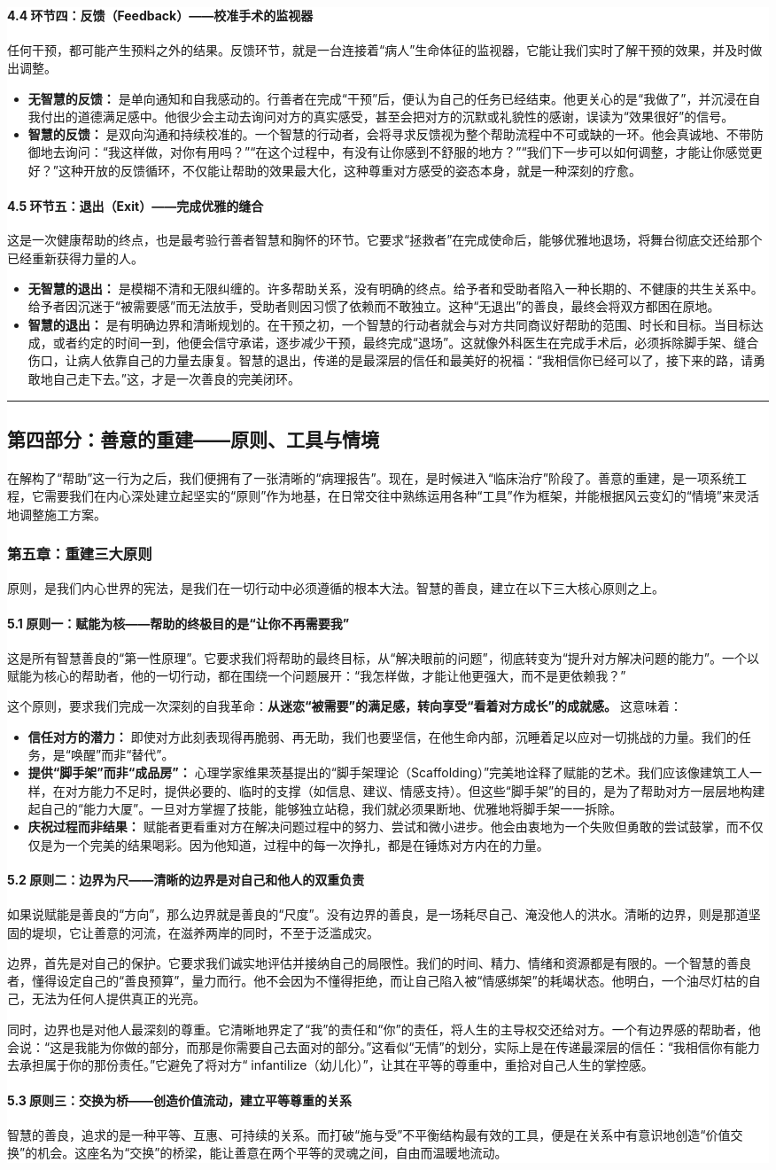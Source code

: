 #### 4.4 环节四：反馈（Feedback）——校准手术的监视器

任何干预，都可能产生预料之外的结果。反馈环节，就是一台连接着“病人”生命体征的监视器，它能让我们实时了解干预的效果，并及时做出调整。

*   **无智慧的反馈：** 是单向通知和自我感动的。行善者在完成“干预”后，便认为自己的任务已经结束。他更关心的是“我做了”，并沉浸在自我付出的道德满足感中。他很少会主动去询问对方的真实感受，甚至会把对方的沉默或礼貌性的感谢，误读为“效果很好”的信号。
*   **智慧的反馈：** 是双向沟通和持续校准的。一个智慧的行动者，会将寻求反馈视为整个帮助流程中不可或缺的一环。他会真诚地、不带防御地去询问：“我这样做，对你有用吗？”“在这个过程中，有没有让你感到不舒服的地方？”“我们下一步可以如何调整，才能让你感觉更好？”这种开放的反馈循环，不仅能让帮助的效果最大化，这种尊重对方感受的姿态本身，就是一种深刻的疗愈。

#### 4.5 环节五：退出（Exit）——完成优雅的缝合

这是一次健康帮助的终点，也是最考验行善者智慧和胸怀的环节。它要求“拯救者”在完成使命后，能够优雅地退场，将舞台彻底交还给那个已经重新获得力量的人。

*   **无智慧的退出：** 是模糊不清和无限纠缠的。许多帮助关系，没有明确的终点。给予者和受助者陷入一种长期的、不健康的共生关系中。给予者因沉迷于“被需要感”而无法放手，受助者则因习惯了依赖而不敢独立。这种“无退出”的善良，最终会将双方都困在原地。
*   **智慧的退出：** 是有明确边界和清晰规划的。在干预之初，一个智慧的行动者就会与对方共同商议好帮助的范围、时长和目标。当目标达成，或者约定的时间一到，他便会信守承诺，逐步减少干预，最终完成“退场”。这就像外科医生在完成手术后，必须拆除脚手架、缝合伤口，让病人依靠自己的力量去康复。智慧的退出，传递的是最深层的信任和最美好的祝福：“我相信你已经可以了，接下来的路，请勇敢地自己走下去。”这，才是一次善良的完美闭环。

---

## 第四部分：善意的重建——原则、工具与情境

在解构了“帮助”这一行为之后，我们便拥有了一张清晰的“病理报告”。现在，是时候进入“临床治疗”阶段了。善意的重建，是一项系统工程，它需要我们在内心深处建立起坚实的“原则”作为地基，在日常交往中熟练运用各种“工具”作为框架，并能根据风云变幻的“情境”来灵活地调整施工方案。

### 第五章：重建三大原则

原则，是我们内心世界的宪法，是我们在一切行动中必须遵循的根本大法。智慧的善良，建立在以下三大核心原则之上。

#### 5.1 原则一：赋能为核——帮助的终极目的是“让你不再需要我”

这是所有智慧善良的“第一性原理”。它要求我们将帮助的最终目标，从“解决眼前的问题”，彻底转变为“提升对方解决问题的能力”。一个以赋能为核心的帮助者，他的一切行动，都在围绕一个问题展开：“我怎样做，才能让他更强大，而不是更依赖我？”

这个原则，要求我们完成一次深刻的自我革命：**从迷恋“被需要”的满足感，转向享受“看着对方成长”的成就感。** 这意味着：

*   **信任对方的潜力：** 即使对方此刻表现得再脆弱、再无助，我们也要坚信，在他生命内部，沉睡着足以应对一切挑战的力量。我们的任务，是“唤醒”而非“替代”。
*   **提供“脚手架”而非“成品房”：** 心理学家维果茨基提出的“脚手架理论（Scaffolding）”完美地诠释了赋能的艺术。我们应该像建筑工人一样，在对方能力不足时，提供必要的、临时的支撑（如信息、建议、情感支持）。但这些“脚手架”的目的，是为了帮助对方一层层地构建起自己的“能力大厦”。一旦对方掌握了技能，能够独立站稳，我们就必须果断地、优雅地将脚手架一一拆除。
*   **庆祝过程而非结果：** 赋能者更看重对方在解决问题过程中的努力、尝试和微小进步。他会由衷地为一个失败但勇敢的尝试鼓掌，而不仅仅是为一个完美的结果喝彩。因为他知道，过程中的每一次挣扎，都是在锤炼对方内在的力量。

#### 5.2 原则二：边界为尺——清晰的边界是对自己和他人的双重负责

如果说赋能是善良的“方向”，那么边界就是善良的“尺度”。没有边界的善良，是一场耗尽自己、淹没他人的洪水。清晰的边界，则是那道坚固的堤坝，它让善意的河流，在滋养两岸的同时，不至于泛滥成灾。

边界，首先是对自己的保护。它要求我们诚实地评估并接纳自己的局限性。我们的时间、精力、情绪和资源都是有限的。一个智慧的善良者，懂得设定自己的“善良预算”，量力而行。他不会因为不懂得拒绝，而让自己陷入被“情感绑架”的耗竭状态。他明白，一个油尽灯枯的自己，无法为任何人提供真正的光亮。

同时，边界也是对他人最深刻的尊重。它清晰地界定了“我”的责任和“你”的责任，将人生的主导权交还给对方。一个有边界感的帮助者，他会说：“这是我能为你做的部分，而那是你需要自己去面对的部分。”这看似“无情”的划分，实际上是在传递最深层的信任：“我相信你有能力去承担属于你的那份责任。”它避免了将对方“ infantilize（幼儿化）”，让其在平等的尊重中，重拾对自己人生的掌控感。

#### 5.3 原则三：交换为桥——创造价值流动，建立平等尊重的关系

智慧的善良，追求的是一种平等、互惠、可持续的关系。而打破“施与受”不平衡结构最有效的工具，便是在关系中有意识地创造“价值交换”的机会。这座名为“交换”的桥梁，能让善意在两个平等的灵魂之间，自由而温暖地流动。
